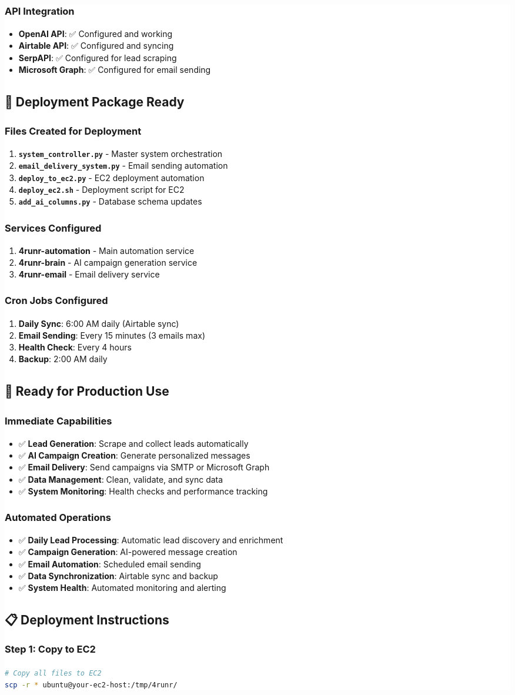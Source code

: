 ### **API Integration**
- **OpenAI API**: ✅ Configured and working
- **Airtable API**: ✅ Configured and syncing
- **SerpAPI**: ✅ Configured for lead scraping
- **Microsoft Graph**: ✅ Configured for email sending

## 🚀 **Deployment Package Ready**

### **Files Created for Deployment**
1. **`system_controller.py`** - Master system orchestration
2. **`email_delivery_system.py`** - Email sending automation
3. **`deploy_to_ec2.py`** - EC2 deployment automation
4. **`deploy_ec2.sh`** - Deployment script for EC2
5. **`add_ai_columns.py`** - Database schema updates

### **Services Configured**
1. **4runr-automation** - Main automation service
2. **4runr-brain** - AI campaign generation service
3. **4runr-email** - Email delivery service

### **Cron Jobs Configured**
1. **Daily Sync**: 6:00 AM daily (Airtable sync)
2. **Email Sending**: Every 15 minutes (3 emails max)
3. **Health Check**: Every 4 hours
4. **Backup**: 2:00 AM daily

## 🎯 **Ready for Production Use**

### **Immediate Capabilities**
- ✅ **Lead Generation**: Scrape and collect leads automatically
- ✅ **AI Campaign Creation**: Generate personalized messages
- ✅ **Email Delivery**: Send campaigns via SMTP or Microsoft Graph
- ✅ **Data Management**: Clean, validate, and sync data
- ✅ **System Monitoring**: Health checks and performance tracking

### **Automated Operations**
- ✅ **Daily Lead Processing**: Automatic lead discovery and enrichment
- ✅ **Campaign Generation**: AI-powered message creation
- ✅ **Email Automation**: Scheduled email sending
- ✅ **Data Synchronization**: Airtable sync and backup
- ✅ **System Health**: Automated monitoring and alerting

## 📋 **Deployment Instructions**

### **Step 1: Copy to EC2**
```bash
# Copy all files to EC2
scp -r * ubuntu@your-ec2-host:/tmp/4runr/
```
